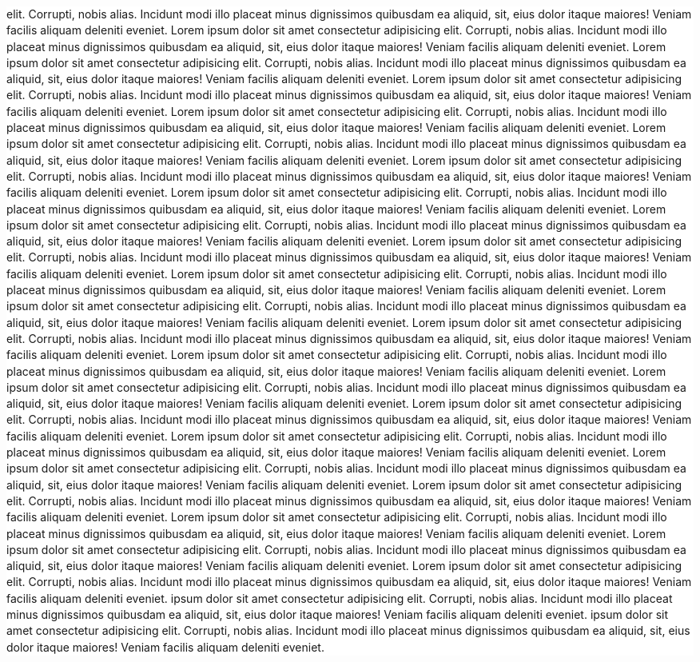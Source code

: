elit. Corrupti, nobis alias. Incidunt modi illo placeat minus dignissimos quibusdam ea aliquid, sit, eius dolor itaque maiores! Veniam facilis aliquam deleniti eveniet. Lorem ipsum dolor sit amet consectetur adipisicing elit. Corrupti, nobis alias. Incidunt
modi illo placeat minus dignissimos quibusdam ea aliquid, sit, eius dolor itaque maiores! Veniam facilis aliquam deleniti eveniet. Lorem ipsum dolor sit amet consectetur adipisicing elit. Corrupti, nobis alias. Incidunt modi illo placeat minus dignissimos
quibusdam ea aliquid, sit, eius dolor itaque maiores! Veniam facilis aliquam deleniti eveniet. Lorem ipsum dolor sit amet consectetur adipisicing elit. Corrupti, nobis alias. Incidunt modi illo placeat minus dignissimos quibusdam ea aliquid, sit, eius
dolor itaque maiores! Veniam facilis aliquam deleniti eveniet. Lorem ipsum dolor sit amet consectetur adipisicing elit. Corrupti, nobis alias. Incidunt modi illo placeat minus dignissimos quibusdam ea aliquid, sit, eius dolor itaque maiores! Veniam facilis
aliquam deleniti eveniet. Lorem ipsum dolor sit amet consectetur adipisicing elit. Corrupti, nobis alias. Incidunt modi illo placeat minus dignissimos quibusdam ea aliquid, sit, eius dolor itaque maiores! Veniam facilis aliquam deleniti eveniet. Lorem
ipsum dolor sit amet consectetur adipisicing elit. Corrupti, nobis alias. Incidunt modi illo placeat minus dignissimos quibusdam ea aliquid, sit, eius dolor itaque maiores! Veniam facilis aliquam deleniti eveniet. Lorem ipsum dolor sit amet consectetur
adipisicing elit. Corrupti, nobis alias. Incidunt modi illo placeat minus dignissimos quibusdam ea aliquid, sit, eius dolor itaque maiores! Veniam facilis aliquam deleniti eveniet. Lorem ipsum dolor sit amet consectetur adipisicing elit. Corrupti, nobis
alias. Incidunt modi illo placeat minus dignissimos quibusdam ea aliquid, sit, eius dolor itaque maiores! Veniam facilis aliquam deleniti eveniet. Lorem ipsum dolor sit amet consectetur adipisicing elit. Corrupti, nobis alias. Incidunt modi illo placeat
minus dignissimos quibusdam ea aliquid, sit, eius dolor itaque maiores! Veniam facilis aliquam deleniti eveniet. Lorem ipsum dolor sit amet consectetur adipisicing elit. Corrupti, nobis alias. Incidunt modi illo placeat minus dignissimos quibusdam ea
aliquid, sit, eius dolor itaque maiores! Veniam facilis aliquam deleniti eveniet. Lorem ipsum dolor sit amet consectetur adipisicing elit. Corrupti, nobis alias. Incidunt modi illo placeat minus dignissimos quibusdam ea aliquid, sit, eius dolor itaque
maiores! Veniam facilis aliquam deleniti eveniet. Lorem ipsum dolor sit amet consectetur adipisicing elit. Corrupti, nobis alias. Incidunt modi illo placeat minus dignissimos quibusdam ea aliquid, sit, eius dolor itaque maiores! Veniam facilis aliquam
deleniti eveniet. Lorem ipsum dolor sit amet consectetur adipisicing elit. Corrupti, nobis alias. Incidunt modi illo placeat minus dignissimos quibusdam ea aliquid, sit, eius dolor itaque maiores! Veniam facilis aliquam deleniti eveniet. Lorem ipsum dolor
sit amet consectetur adipisicing elit. Corrupti, nobis alias. Incidunt modi illo placeat minus dignissimos quibusdam ea aliquid, sit, eius dolor itaque maiores! Veniam facilis aliquam deleniti eveniet. Lorem ipsum dolor sit amet consectetur adipisicing
elit. Corrupti, nobis alias. Incidunt modi illo placeat minus dignissimos quibusdam ea aliquid, sit, eius dolor itaque maiores! Veniam facilis aliquam deleniti eveniet. Lorem ipsum dolor sit amet consectetur adipisicing elit. Corrupti, nobis alias. Incidunt
modi illo placeat minus dignissimos quibusdam ea aliquid, sit, eius dolor itaque maiores! Veniam facilis aliquam deleniti eveniet. Lorem ipsum dolor sit amet consectetur adipisicing elit. Corrupti, nobis alias. Incidunt modi illo placeat minus dignissimos
quibusdam ea aliquid, sit, eius dolor itaque maiores! Veniam facilis aliquam deleniti eveniet. Lorem ipsum dolor sit amet consectetur adipisicing elit. Corrupti, nobis alias. Incidunt modi illo placeat minus dignissimos quibusdam ea aliquid, sit, eius
dolor itaque maiores! Veniam facilis aliquam deleniti eveniet. Lorem ipsum dolor sit amet consectetur adipisicing elit. Corrupti, nobis alias. Incidunt modi illo placeat minus dignissimos quibusdam ea aliquid, sit, eius dolor itaque maiores! Veniam facilis
aliquam deleniti eveniet. Lorem ipsum dolor sit amet consectetur adipisicing elit. Corrupti, nobis alias. Incidunt modi illo placeat minus dignissimos quibusdam ea aliquid, sit, eius dolor itaque maiores! Veniam facilis aliquam deleniti eveniet. Lorem
ipsum dolor sit amet consectetur adipisicing elit. Corrupti, nobis alias. Incidunt modi illo placeat minus dignissimos quibusdam ea aliquid, sit, eius dolor itaque maiores! Veniam facilis aliquam deleniti eveniet.
ipsum dolor sit amet consectetur adipisicing elit. Corrupti, nobis alias. Incidunt modi illo placeat minus dignissimos quibusdam ea aliquid, sit, eius dolor itaque maiores! Veniam facilis aliquam deleniti eveniet.
ipsum dolor sit amet consectetur adipisicing elit. Corrupti, nobis alias. Incidunt modi illo placeat minus dignissimos quibusdam ea aliquid, sit, eius dolor itaque maiores! Veniam facilis aliquam deleniti eveniet.